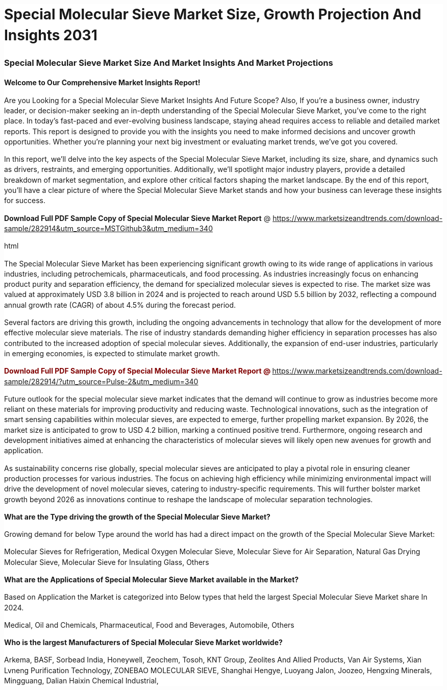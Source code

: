 <H1> Special Molecular Sieve Market Size, Growth Projection And Insights 2031</H1><div class="" data-test-id=""><h3><span class="">Special Molecular Sieve Market Size And Market Insights And Market Projections</span></h3></div><div class="" data-test-id=""><p><strong>Welcome to Our Comprehensive Market Insights Report!</strong></p><p>Are you Looking for a Special Molecular Sieve Market Insights And Future Scope? Also, If you&rsquo;re a business owner, industry leader, or decision-maker seeking an in-depth understanding of the Special Molecular Sieve Market, you&rsquo;ve come to the right place. In today&rsquo;s fast-paced and ever-evolving business landscape, staying ahead requires access to reliable and detailed market reports. This report is designed to provide you with the insights you need to make informed decisions and uncover growth opportunities. Whether you&rsquo;re planning your next big investment or evaluating market trends, we&rsquo;ve got you covered.</p><p>In this report, we&rsquo;ll delve into the key aspects of the Special Molecular Sieve Market, including its size, share, and dynamics such as drivers, restraints, and emerging opportunities. Additionally, we&rsquo;ll spotlight major industry players, provide a detailed breakdown of market segmentation, and explore other critical factors shaping the market landscape. By the end of this report, you&rsquo;ll have a clear picture of where the Special Molecular Sieve Market stands and how your business can leverage these insights for success.</p><p><strong>Download Full PDF Sample Copy of Special Molecular Sieve Market Report</strong> @ <a href="https://www.marketsizeandtrends.com/download-sample/282914&utm_source=MSTGithub3&utm_medium=340" target="_blank">https://www.marketsizeandtrends.com/download-sample/282914&utm_source=MSTGithub3&utm_medium=340</a></p></div><div class="" data-test-id=""><p><span class="">html<p>The Special Molecular Sieve Market has been experiencing significant growth owing to its wide range of applications in various industries, including petrochemicals, pharmaceuticals, and food processing. As industries increasingly focus on enhancing product purity and separation efficiency, the demand for specialized molecular sieves is expected to rise. The market size was valued at approximately USD 3.8 billion in 2024 and is projected to reach around USD 5.5 billion by 2032, reflecting a compound annual growth rate (CAGR) of about 4.5% during the forecast period.</p> <p>Several factors are driving this growth, including the ongoing advancements in technology that allow for the development of more effective molecular sieve materials. The rise of industry standards demanding higher efficiency in separation processes has also contributed to the increased adoption of special molecular sieves. Additionally, the expansion of end-user industries, particularly in emerging economies, is expected to stimulate market growth.</p><p><strong><span style="color: #800000;">Download Full PDF Sample Copy of Special Molecular Sieve Market Report @</span>&nbsp;</strong><a href="https://www.marketsizeandtrends.com/download-sample/282914/?utm_source=Pulse-2&amp;utm_medium=340">https://www.marketsizeandtrends.com/download-sample/282914/?utm_source=Pulse-2&amp;utm_medium=340</a></p> <p>Future outlook for the special molecular sieve market indicates that the demand will continue to grow as industries become more reliant on these materials for improving productivity and reducing waste. Technological innovations, such as the integration of smart sensing capabilities within molecular sieves, are expected to emerge, further propelling market expansion. By 2026, the market size is anticipated to grow to USD 4.2 billion, marking a continued positive trend. Furthermore, ongoing research and development initiatives aimed at enhancing the characteristics of molecular sieves will likely open new avenues for growth and application.</p> <p>As sustainability concerns rise globally, special molecular sieves are anticipated to play a pivotal role in ensuring cleaner production processes for various industries. The focus on achieving high efficiency while minimizing environmental impact will drive the development of novel molecular sieves, catering to industry-specific requirements. This will further bolster market growth beyond 2026 as innovations continue to reshape the landscape of molecular separation technologies.</p></span></p><p><strong><span class="">What are the&nbsp;Type driving the growth of the Special Molecular Sieve Market?</span></strong></p></div><div class="" data-test-id=""><p><span class="">Growing demand for below Type around the world has had a direct impact on the growth of the Special Molecular Sieve Market:</span></p></div><div class="" data-test-id=""><p>Molecular Sieves for Refrigeration, Medical Oxygen Molecular Sieve, Molecular Sieve for Air Separation, Natural Gas Drying Molecular Sieve, Molecular Sieve for Insulating Glass, Others</p><p><span class=""><strong>What are the&nbsp;Applications&nbsp;of Special Molecular Sieve Market available in the Market?</strong></span></p></div><div class="" data-test-id=""><p><span class="">Based on Application the Market is categorized into Below types that held the largest Special Molecular Sieve Market share In 2024.</span></p></div><div class="" data-test-id=""><p><span class="">Medical, Oil and Chemicals, Pharmaceutical, Food and Beverages, Automobile, Others</span></p><p><span class=""><strong>Who is the largest Manufacturers of Special Molecular Sieve Market worldwide?</strong></span></p></div><div class="" data-test-id=""><p><span class="">Arkema, BASF, Sorbead India, Honeywell, Zeochem, Tosoh, KNT Group, Zeolites And Allied Products, Van Air Systems, Xian Lvneng Purification Technology, ZONEBAO MOLECULAR SIEVE, Shanghai Hengye, Luoyang Jalon, Joozeo, Hengxing Minerals, Mingguang, Dalian Haixin Chemical Industrial,
